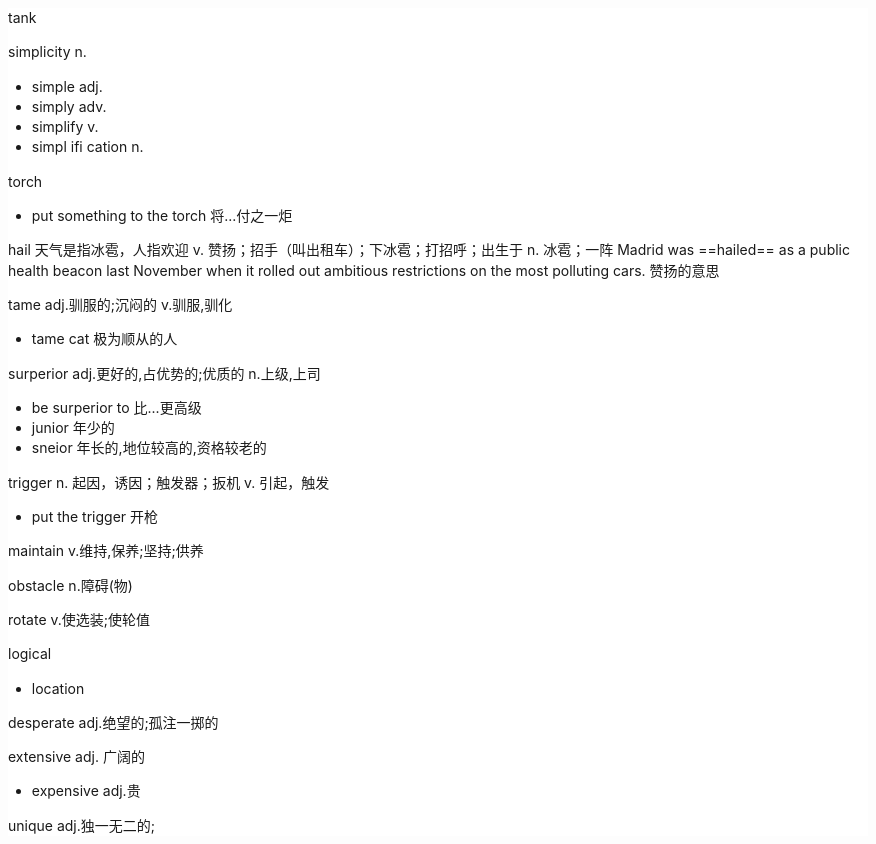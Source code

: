 tank

simplicity n.
- simple adj.
- simply adv.
- simplify v.
- simpl ifi cation n.

torch
- put something to the torch 将...付之一炬

hail
天气是指冰雹，人指欢迎
v. 赞扬；招手（叫出租车）；下冰雹；打招呼；出生于
n. 冰雹；一阵
Madrid was ==hailed== as a public health beacon last November when it rolled out ambitious restrictions on the most polluting cars.
赞扬的意思

tame
adj.驯服的;沉闷的
v.驯服,驯化
- tame cat
  极为顺从的人

surperior
adj.更好的,占优势的;优质的
n.上级,上司
- be surperior to  比...更高级
- junior 年少的
- sneior 年长的,地位较高的,资格较老的

trigger 
n. 起因，诱因；触发器；扳机
v. 引起，触发
- put the trigger 开枪

maintain
v.维持,保养;坚持;供养

obstacle
n.障碍(物)

rotate
v.使选装;使轮值

logical
- location

desperate
adj.绝望的;孤注一掷的

extensive 
adj. 广阔的
- expensive adj.贵

unique
adj.独一无二的;
